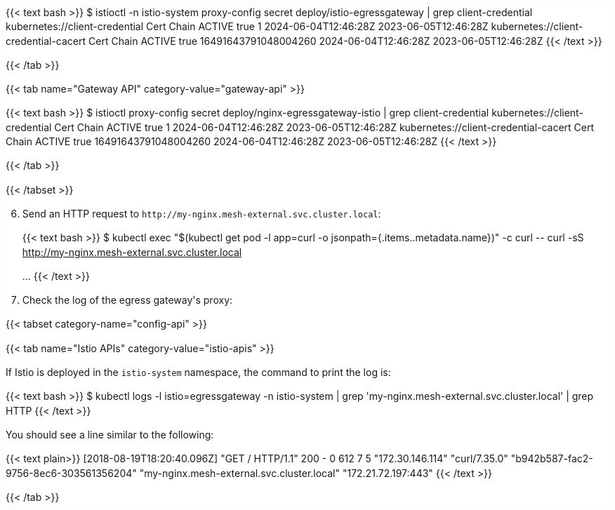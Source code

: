 {{< text bash >}}
$ istioctl -n istio-system proxy-config secret deploy/istio-egressgateway | grep client-credential
kubernetes://client-credential            Cert Chain     ACTIVE     true           1                                          2024-06-04T12:46:28Z     2023-06-05T12:46:28Z
kubernetes://client-credential-cacert     Cert Chain     ACTIVE     true           16491643791048004260                       2024-06-04T12:46:28Z     2023-06-05T12:46:28Z
{{< /text >}}

{{< /tab >}}

{{< tab name="Gateway API" category-value="gateway-api" >}}

{{< text bash >}}
$ istioctl proxy-config secret deploy/nginx-egressgateway-istio | grep client-credential
kubernetes://client-credential            Cert Chain     ACTIVE     true           1                                          2024-06-04T12:46:28Z     2023-06-05T12:46:28Z
kubernetes://client-credential-cacert     Cert Chain     ACTIVE     true           16491643791048004260                       2024-06-04T12:46:28Z     2023-06-05T12:46:28Z
{{< /text >}}

{{< /tab >}}

{{< /tabset >}}

6)  Send an HTTP request to `http://my-nginx.mesh-external.svc.cluster.local`:

    {{< text bash >}}
    $ kubectl exec "$(kubectl get pod -l app=curl -o jsonpath={.items..metadata.name})" -c curl -- curl -sS http://my-nginx.mesh-external.svc.cluster.local
    <!DOCTYPE html>
    <html>
    <head>
    <title>Welcome to nginx!</title>
    ...
    {{< /text >}}

7) Check the log of the egress gateway's proxy:

{{< tabset category-name="config-api" >}}

{{< tab name="Istio APIs" category-value="istio-apis" >}}

If Istio is deployed in the `istio-system` namespace, the command to print the log is:

{{< text bash >}}
$ kubectl logs -l istio=egressgateway -n istio-system | grep 'my-nginx.mesh-external.svc.cluster.local' | grep HTTP
{{< /text >}}

You should see a line similar to the following:

{{< text plain>}}
[2018-08-19T18:20:40.096Z] "GET / HTTP/1.1" 200 - 0 612 7 5 "172.30.146.114" "curl/7.35.0" "b942b587-fac2-9756-8ec6-303561356204" "my-nginx.mesh-external.svc.cluster.local" "172.21.72.197:443"
{{< /text >}}

{{< /tab >}}

